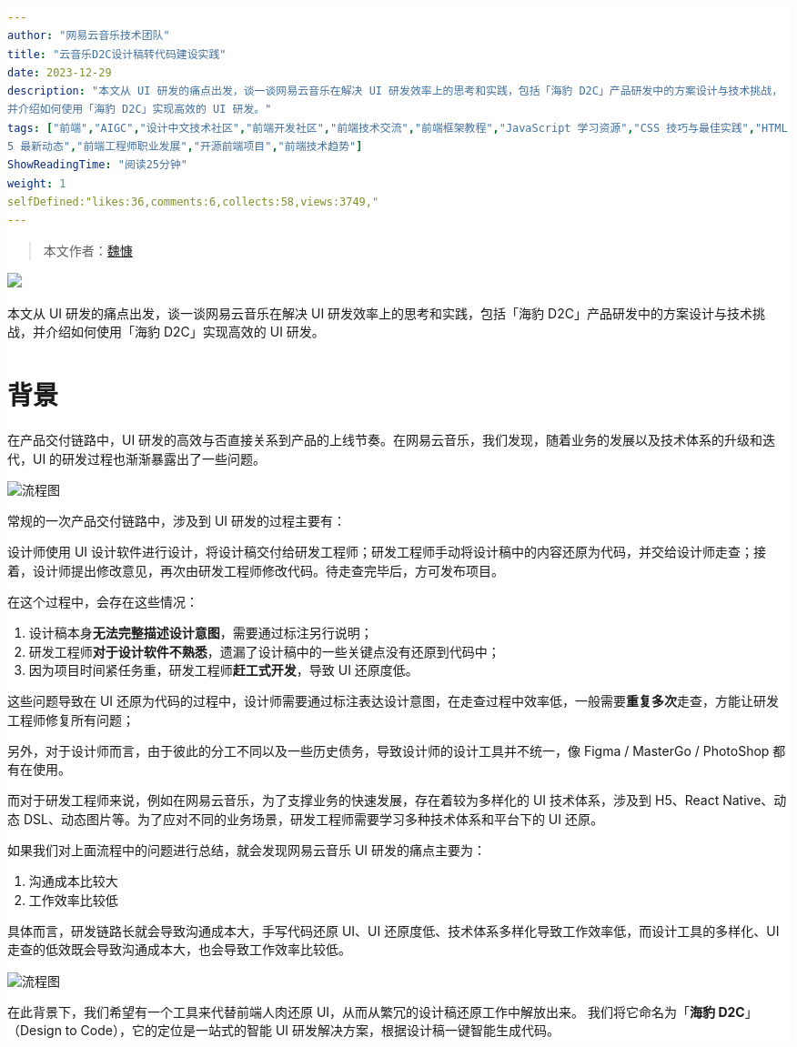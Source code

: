 ```yaml
---
author: "网易云音乐技术团队"
title: "云音乐D2C设计稿转代码建设实践"
date: 2023-12-29
description: "本文从 UI 研发的痛点出发，谈一谈网易云音乐在解决 UI 研发效率上的思考和实践，包括「海豹 D2C」产品研发中的方案设计与技术挑战，并介绍如何使用「海豹 D2C」实现高效的 UI 研发。"
tags: ["前端","AIGC","设计中文技术社区","前端开发社区","前端技术交流","前端框架教程","JavaScript 学习资源","CSS 技巧与最佳实践","HTML5 最新动态","前端工程师职业发展","开源前端项目","前端技术趋势"]
ShowReadingTime: "阅读25分钟"
weight: 1
selfDefined:"likes:36,comments:6,collects:58,views:3749,"
---
```

> 本文作者：[魏慷](https://link.juejin.cn?target=https%3A%2F%2Fauver.github.io%2F "https://auver.github.io/")

![](/images/jueJin/c6211fe62b0e49d.png)

本文从 UI 研发的痛点出发，谈一谈网易云音乐在解决 UI 研发效率上的思考和实践，包括「海豹 D2C」产品研发中的方案设计与技术挑战，并介绍如何使用「海豹 D2C」实现高效的 UI 研发。

背景
==

在产品交付链路中，UI 研发的高效与否直接关系到产品的上线节奏。在网易云音乐，我们发现，随着业务的发展以及技术体系的升级和迭代，UI 的研发过程也渐渐暴露出了一些问题。

![流程图](/images/jueJin/f43155690fb9497.png)

常规的一次产品交付链路中，涉及到 UI 研发的过程主要有：

设计师使用 UI 设计软件进行设计，将设计稿交付给研发工程师；研发工程师手动将设计稿中的内容还原为代码，并交给设计师走查；接着，设计师提出修改意见，再次由研发工程师修改代码。待走查完毕后，方可发布项目。

在这个过程中，会存在这些情况：

1.  设计稿本身**无法完整描述设计意图**，需要通过标注另行说明；
2.  研发工程师**对于设计软件不熟悉**，遗漏了设计稿中的一些关键点没有还原到代码中；
3.  因为项目时间紧任务重，研发工程师**赶工式开发**，导致 UI 还原度低。

这些问题导致在 UI 还原为代码的过程中，设计师需要通过标注表达设计意图，在走查过程中效率低，一般需要**重复多次**走查，方能让研发工程师修复所有问题；

另外，对于设计师而言，由于彼此的分工不同以及一些历史债务，导致设计师的设计工具并不统一，像 Figma / MasterGo / PhotoShop 都有在使用。

而对于研发工程师来说，例如在网易云音乐，为了支撑业务的快速发展，存在着较为多样化的 UI 技术体系，涉及到 H5、React Native、动态 DSL、动态图片等。为了应对不同的业务场景，研发工程师需要学习多种技术体系和平台下的 UI 还原。

如果我们对上面流程中的问题进行总结，就会发现网易云音乐 UI 研发的痛点主要为：

1.  沟通成本比较大
2.  工作效率比较低

具体而言，研发链路长就会导致沟通成本大，手写代码还原 UI、UI 还原度低、技术体系多样化导致工作效率低，而设计工具的多样化、UI 走查的低效既会导致沟通成本大，也会导致工作效率比较低。

![流程图](/images/jueJin/4a65c32d3514428.png)

在此背景下，我们希望有一个工具来代替前端人肉还原 UI，从而从繁冗的设计稿还原工作中解放出来。 我们将它命名为「**海豹 D2C**」（Design to Code），它的定位是一站式的智能 UI 研发解决方案，根据设计稿一键智能生成代码。
